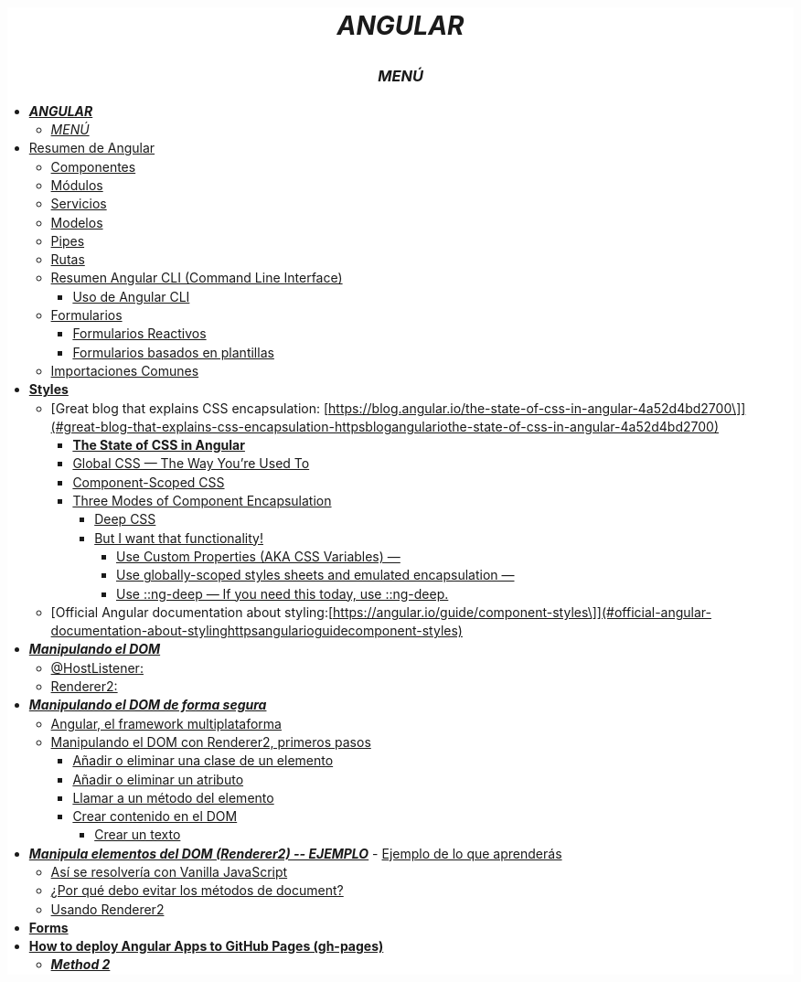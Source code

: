 
 <div style="text-align: center"> 
 
 # ***ANGULAR***

 
 ### *MENÚ*</div>



- [***ANGULAR***](#angular)
    - [*MENÚ*](#menú)
- [Resumen de Angular](#resumen-de-angular)
  - [Componentes](#componentes)
  - [Módulos](#módulos)
  - [Servicios](#servicios)
  - [Modelos](#modelos)
  - [Pipes](#pipes)
  - [Rutas](#rutas)
  - [Resumen Angular CLI (Command Line Interface)](#resumen-angular-cli-command-line-interface)
    - [Uso de Angular CLI](#uso-de-angular-cli)
  - [Formularios](#formularios)
    - [Formularios Reactivos](#formularios-reactivos)
    - [Formularios basados en plantillas](#formularios-basados-en-plantillas)
  - [Importaciones Comunes](#importaciones-comunes)
- [**Styles**](#styles)
  - [Great blog that explains CSS encapsulation: \[https://blog.angular.io/the-state-of-css-in-angular-4a52d4bd2700\]](#great-blog-that-explains-css-encapsulation-httpsblogangulariothe-state-of-css-in-angular-4a52d4bd2700)
    - [**The State of CSS in Angular**](#the-state-of-css-in-angular)
    - [Global CSS — The Way You’re Used To](#global-css--the-way-youre-used-to)
    - [Component-Scoped CSS](#component-scoped-css)
    - [Three Modes of Component Encapsulation](#three-modes-of-component-encapsulation)
      - [Deep CSS](#deep-css)
      - [But I want that functionality!](#but-i-want-that-functionality)
        - [Use Custom Properties (AKA CSS Variables) —](#use-custom-properties-aka-css-variables-)
        - [Use globally-scoped styles sheets and emulated encapsulation —](#use-globally-scoped-styles-sheets-and-emulated-encapsulation-)
        - [Use ::ng-deep — If you need this today, use ::ng-deep.](#use-ng-deep--if-you-need-this-today-use-ng-deep)
  - [Official Angular documentation about styling:\[https://angular.io/guide/component-styles\]](#official-angular-documentation-about-stylinghttpsangularioguidecomponent-styles)
- [***Manipulando el DOM***](#manipulando-el-dom)
  - [@HostListener:](#hostlistener)
  - [Renderer2:](#renderer2)
- [***Manipulando el DOM  de forma segura***](#manipulando-el-dom--de-forma-segura)
    - [Angular, el framework multiplataforma](#angular-el-framework-multiplataforma)
  - [Manipulando el DOM con Renderer2, primeros pasos](#manipulando-el-dom-con-renderer2-primeros-pasos)
    - [Añadir o eliminar una clase de un elemento](#añadir-o-eliminar-una-clase-de-un-elemento)
    - [Añadir o eliminar un atributo](#añadir-o-eliminar-un-atributo)
    - [Llamar a un método del elemento](#llamar-a-un-método-del-elemento)
    - [Crear contenido en el DOM](#crear-contenido-en-el-dom)
      - [Crear un texto](#crear-un-texto)
- [***Manipula elementos del DOM (Renderer2) -- EJEMPLO***](#manipula-elementos-del-dom-renderer2----ejemplo)
      - [Ejemplo de lo que aprenderás](#ejemplo-de-lo-que-aprenderás)
    - [Así se resolvería con Vanilla JavaScript](#así-se-resolvería-con-vanilla-javascript)
    - [¿Por qué debo evitar los métodos de document?](#por-qué-debo-evitar-los-métodos-de-document)
    - [Usando Renderer2](#usando-renderer2)
- [**Forms**](#forms)
- [**How to deploy Angular Apps to GitHub Pages (gh-pages)**](#how-to-deploy-angular-apps-to-github-pages-gh-pages)
  - [***Method 2***](#method-2)
